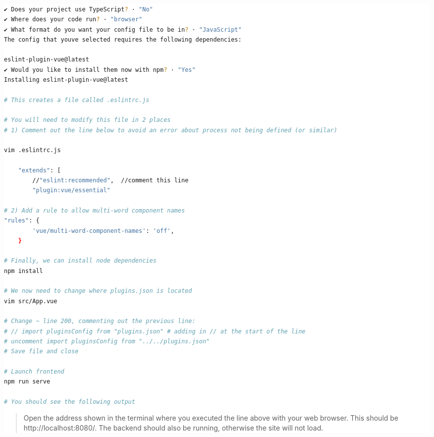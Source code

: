 ```bash
✔ Does your project use TypeScript? · "No"
✔ Where does your code run? · "browser"
✔ What format do you want your config file to be in? · "JavaScript"
The config that youve selected requires the following dependencies:

eslint-plugin-vue@latest
✔ Would you like to install them now with npm? · "Yes"
Installing eslint-plugin-vue@latest

# This creates a file called .eslintrc.js

# You will need to modify this file in 2 places
# 1) Comment out the line below to avoid an error about process not being defined (or similar)

vim .eslintrc.js

    "extends": [
        //"eslint:recommended",  //comment this line
        "plugin:vue/essential"

# 2) Add a rule to allow multi-word component names
"rules": {
        'vue/multi-word-component-names': 'off',
    }

# Finally, we can install node dependencies
npm install

# We now need to change where plugins.json is located
vim src/App.vue

# Change ~ line 200, commenting out the previous line:
# // import pluginsConfig from "plugins.json" # adding in // at the start of the line  
# uncomment import pluginsConfig from "../../plugins.json"
# Save file and close

# Launch frontend
npm run serve

# You should see the following output
```
> Open the address shown in the terminal where you executed the line above with your web browser. This should be http://localhost:8080/. The backend should also be running, otherwise the site will not load.

